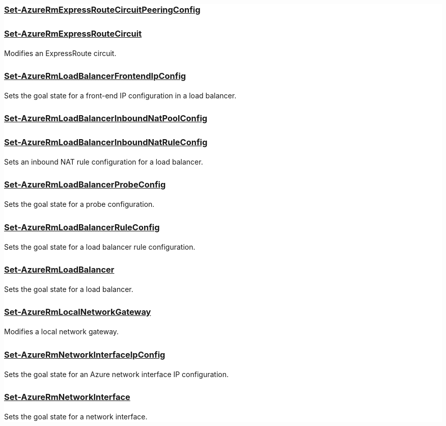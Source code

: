 
### [Set-AzureRmExpressRouteCircuitPeeringConfig](Set-AzureRmExpressRouteCircuitPeeringConfig.md)



### [Set-AzureRmExpressRouteCircuit](Set-AzureRmExpressRouteCircuit.md)
Modifies an ExpressRoute circuit.


### [Set-AzureRmLoadBalancerFrontendIpConfig](Set-AzureRmLoadBalancerFrontendIpConfig.md)
Sets the goal state for a front-end IP configuration in a load balancer.


### [Set-AzureRmLoadBalancerInboundNatPoolConfig](Set-AzureRmLoadBalancerInboundNatPoolConfig.md)



### [Set-AzureRmLoadBalancerInboundNatRuleConfig](Set-AzureRmLoadBalancerInboundNatRuleConfig.md)
Sets an inbound NAT rule configuration for a load balancer.


### [Set-AzureRmLoadBalancerProbeConfig](Set-AzureRmLoadBalancerProbeConfig.md)
Sets the goal state for a probe configuration.


### [Set-AzureRmLoadBalancerRuleConfig](Set-AzureRmLoadBalancerRuleConfig.md)
Sets the goal state for a load balancer rule configuration.


### [Set-AzureRmLoadBalancer](Set-AzureRmLoadBalancer.md)
Sets the goal state for a load balancer.


### [Set-AzureRmLocalNetworkGateway](Set-AzureRmLocalNetworkGateway.md)
Modifies a local network gateway.


### [Set-AzureRmNetworkInterfaceIpConfig](Set-AzureRmNetworkInterfaceIpConfig.md)
Sets the goal state for an Azure network interface IP configuration.


### [Set-AzureRmNetworkInterface](Set-AzureRmNetworkInterface.md)
Sets the goal state for a network interface.
